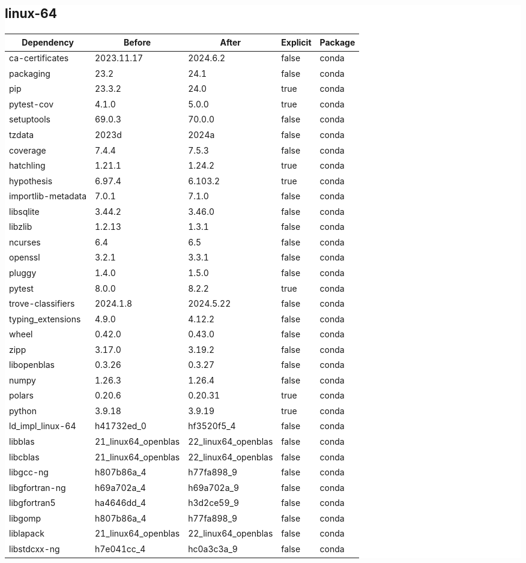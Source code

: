 ## linux-64

| Dependency | Before | After | Explicit | Package |
| - | - | - | - | - |
| ca-certificates | 2023.11.17 | 2024.6.2 | false | conda |
| packaging | 23.2 | 24.1 | false | conda |
| pip | 23.3.2 | 24.0 | true | conda |
| pytest-cov | 4.1.0 | 5.0.0 | true | conda |
| setuptools | 69.0.3 | 70.0.0 | false | conda |
| tzdata | 2023d | 2024a | false | conda |
| coverage | 7.4.4 | 7.5.3 | false | conda |
| hatchling | 1.21.1 | 1.24.2 | true | conda |
| hypothesis | 6.97.4 | 6.103.2 | true | conda |
| importlib-metadata | 7.0.1 | 7.1.0 | false | conda |
| libsqlite | 3.44.2 | 3.46.0 | false | conda |
| libzlib | 1.2.13 | 1.3.1 | false | conda |
| ncurses | 6.4 | 6.5 | false | conda |
| openssl | 3.2.1 | 3.3.1 | false | conda |
| pluggy | 1.4.0 | 1.5.0 | false | conda |
| pytest | 8.0.0 | 8.2.2 | true | conda |
| trove-classifiers | 2024.1.8 | 2024.5.22 | false | conda |
| typing_extensions | 4.9.0 | 4.12.2 | false | conda |
| wheel | 0.42.0 | 0.43.0 | false | conda |
| zipp | 3.17.0 | 3.19.2 | false | conda |
| libopenblas | 0.3.26 | 0.3.27 | false | conda |
| numpy | 1.26.3 | 1.26.4 | false | conda |
| polars | 0.20.6 | 0.20.31 | true | conda |
| python | 3.9.18 | 3.9.19 | true | conda |
| ld_impl_linux-64 | h41732ed_0 | hf3520f5_4 | false | conda |
| libblas | 21_linux64_openblas | 22_linux64_openblas | false | conda |
| libcblas | 21_linux64_openblas | 22_linux64_openblas | false | conda |
| libgcc-ng | h807b86a_4 | h77fa898_9 | false | conda |
| libgfortran-ng | h69a702a_4 | h69a702a_9 | false | conda |
| libgfortran5 | ha4646dd_4 | h3d2ce59_9 | false | conda |
| libgomp | h807b86a_4 | h77fa898_9 | false | conda |
| liblapack | 21_linux64_openblas | 22_linux64_openblas | false | conda |
| libstdcxx-ng | h7e041cc_4 | hc0a3c3a_9 | false | conda |
